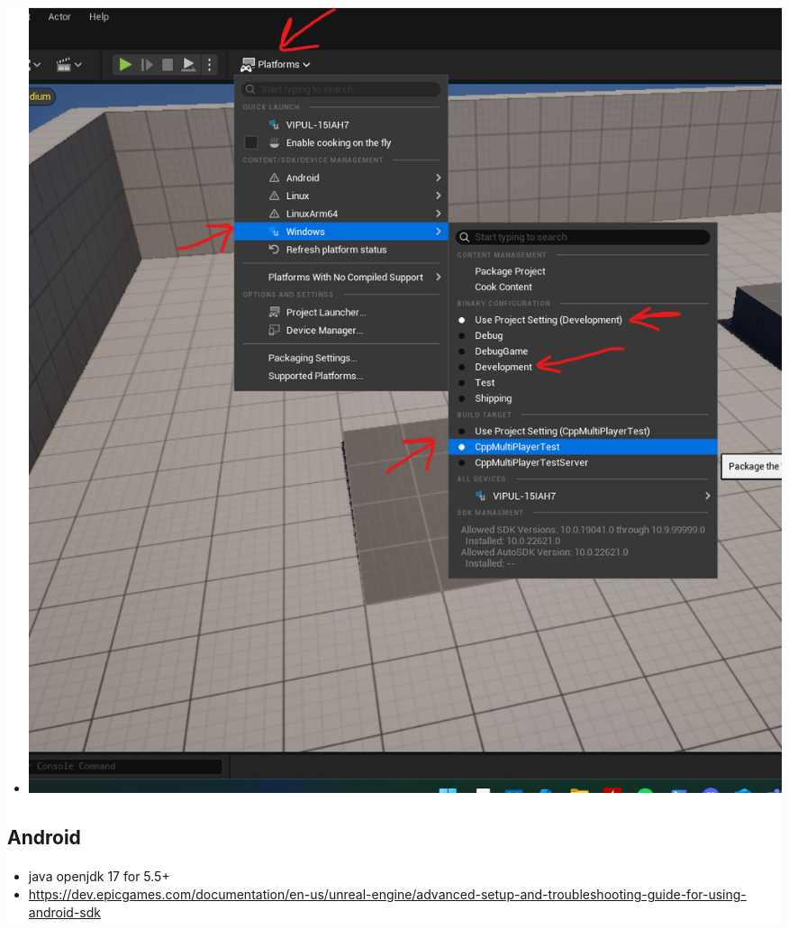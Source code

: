 - <img src="./images/pack-project.png">

## Android

- java openjdk 17 for 5.5+
- https://dev.epicgames.com/documentation/en-us/unreal-engine/advanced-setup-and-troubleshooting-guide-for-using-android-sdk
